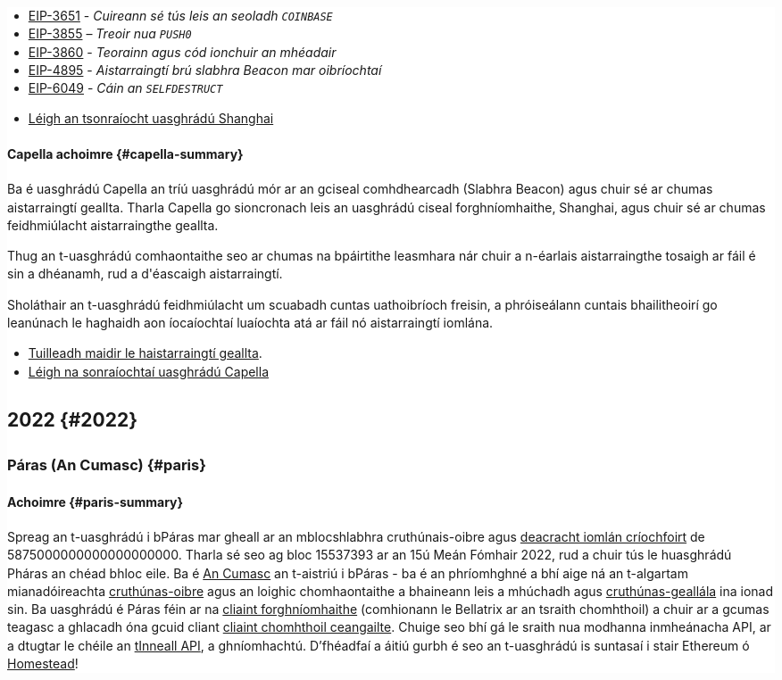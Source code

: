 <ul>
  <li><a href="https://eips.ethereum.org/EIPS/eip-3651">EIP-3651</a> - <em>Cuireann sé tús leis an seoladh <code>COINBASE</code></em></li>
  <li><a href="https://eips.ethereum.org/EIPS/eip-3855">EIP-3855</a> – <em>Treoir nua <code>PUSH0</code></em></li>
  <li><a href="https://eips.ethereum.org/EIPS/eip-3860">EIP-3860</a> - <em>Teorainn agus cód ionchuir an mhéadair</em></li>
  <li><a href="https://eips.ethereum.org/EIPS/eip-4895">EIP-4895</a> - <em>Aistarraingtí brú slabhra Beacon mar oibríochtaí</em></li>
  <li><a href="https://eips.ethereum.org/EIPS/eip-6049">EIP-6049</a> - <em>Cáin an <code>SELFDESTRUCT</code></em></li>
</ul>

</ExpandableCard>

- [Léigh an tsonraíocht uasghrádú Shanghai](https://github.com/ethereum/execution-specs/blob/master/network-upgrades/mainnet-upgrades/shanghai.md)

#### Capella achoimre {#capella-summary}

Ba é uasghrádú Capella an tríú uasghrádú mór ar an gciseal comhdhearcadh (Slabhra Beacon) agus chuir sé ar chumas aistarraingtí geallta. Tharla Capella go sioncronach leis an uasghrádú ciseal forghníomhaithe, Shanghai, agus chuir sé ar chumas feidhmiúlacht aistarraingthe geallta.

Thug an t-uasghrádú comhaontaithe seo ar chumas na bpáirtithe leasmhara nár chuir a n-éarlais aistarraingthe tosaigh ar fáil é sin a dhéanamh, rud a d'éascaigh aistarraingtí.

Sholáthair an t-uasghrádú feidhmiúlacht um scuabadh cuntas uathoibríoch freisin, a phróiseálann cuntais bhailitheoirí go leanúnach le haghaidh aon íocaíochtaí luaíochta atá ar fáil nó aistarraingtí iomlána.

- [Tuilleadh maidir le haistarraingtí geallta](/staking/withdrawals/).
- [Léigh na sonraíochtaí uasghrádú Capella](https://github.com/ethereum/consensus-specs/blob/dev/specs/capella/)

<Divider />

## 2022 {#2022}

### Páras (An Cumasc) {#paris}

<NetworkUpgradeSummary name="paris" />

#### Achoimre {#paris-summary}

Spreag an t-uasghrádú i bPáras mar gheall ar an mblocshlabhra cruthúnais-oibre agus [deacracht iomlán críochfoirt](/glossary/#terminal-total-difficulty) de 5875000000000000000000. Tharla sé seo ag bloc 15537393 ar an 15ú Meán Fómhair 2022, rud a chuir tús le huasghrádú Pháras an chéad bhloc eile. Ba é [An Cumasc](/roadmap/merge/) an t-aistriú i bPáras - ba é an phríomhghné a bhí aige ná an t-algartam mianadóireachta [cruthúnas-oibre](/developers/docs/consensus-mechanisms/pow) agus an loighic chomhaontaithe a bhaineann leis a mhúchadh agus [cruthúnas-geallála](/developers/docs/consensus-mechanisms/pos) ina ionad sin. Ba uasghrádú é Páras féin ar na [cliaint forghníomhaithe](/developers/docs/nodes-and-clients/#execution-clients) (comhionann le Bellatrix ar an tsraith chomhthoil) a chuir ar a gcumas teagasc a ghlacadh óna gcuid cliant [cliaint chomhthoil ceangailte](/developers/docs/nodes-and-clients/#consensus-clients). Chuige seo bhí gá le sraith nua modhanna inmheánacha API, ar a dtugtar le chéile an [tInneall API](https://github.com/ethereum/execution-apis/blob/main/src/engine/common.md), a ghníomhachtú. D’fhéadfaí a áitiú gurbh é seo an t-uasghrádú is suntasaí i stair Ethereum ó [Homestead](#homestead)!
